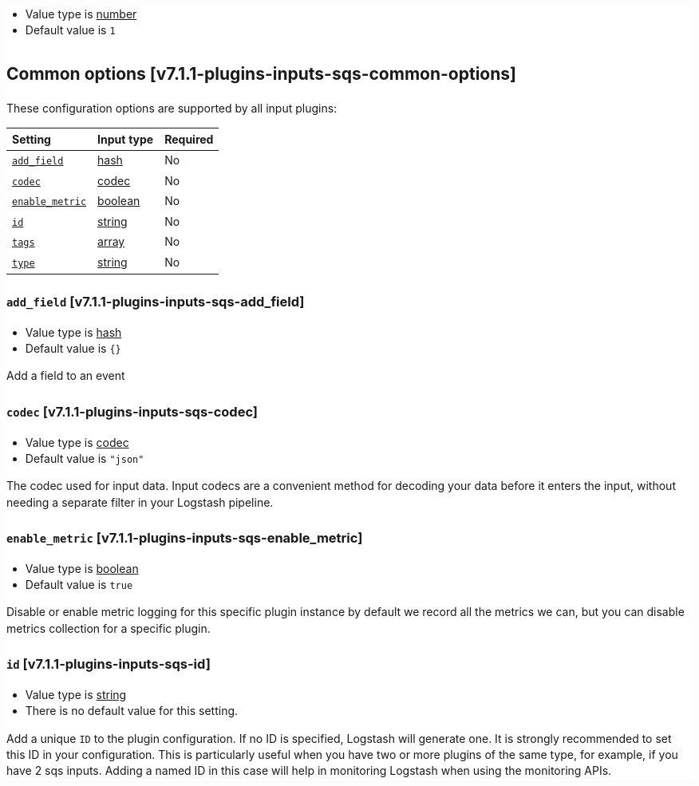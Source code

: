 * Value type is [number](/lsr/value-types.md#number)
* Default value is `1`

## Common options [v7.1.1-plugins-inputs-sqs-common-options]

These configuration options are supported by all input plugins:

| Setting | Input type | Required |
| :- | :- | :- |
| [`add_field`](v7-1-1-plugins-inputs-sqs.md#v7.1.1-plugins-inputs-sqs-add_field) | [hash](/lsr/value-types.md#hash) | No |
| [`codec`](v7-1-1-plugins-inputs-sqs.md#v7.1.1-plugins-inputs-sqs-codec) | [codec](/lsr/value-types.md#codec) | No |
| [`enable_metric`](v7-1-1-plugins-inputs-sqs.md#v7.1.1-plugins-inputs-sqs-enable_metric) | [boolean](/lsr/value-types.md#boolean) | No |
| [`id`](v7-1-1-plugins-inputs-sqs.md#v7.1.1-plugins-inputs-sqs-id) | [string](/lsr/value-types.md#string) | No |
| [`tags`](v7-1-1-plugins-inputs-sqs.md#v7.1.1-plugins-inputs-sqs-tags) | [array](/lsr/value-types.md#array) | No |
| [`type`](v7-1-1-plugins-inputs-sqs.md#v7.1.1-plugins-inputs-sqs-type) | [string](/lsr/value-types.md#string) | No |

### `add_field` [v7.1.1-plugins-inputs-sqs-add_field]

* Value type is [hash](/lsr/value-types.md#hash)
* Default value is `{}`

Add a field to an event

### `codec` [v7.1.1-plugins-inputs-sqs-codec]

* Value type is [codec](/lsr/value-types.md#codec)
* Default value is `"json"`

The codec used for input data. Input codecs are a convenient method for decoding your data before it enters the input, without needing a separate filter in your Logstash pipeline.

### `enable_metric` [v7.1.1-plugins-inputs-sqs-enable_metric]

* Value type is [boolean](/lsr/value-types.md#boolean)
* Default value is `true`

Disable or enable metric logging for this specific plugin instance by default we record all the metrics we can, but you can disable metrics collection for a specific plugin.

### `id` [v7.1.1-plugins-inputs-sqs-id]

* Value type is [string](/lsr/value-types.md#string)
* There is no default value for this setting.

Add a unique `ID` to the plugin configuration. If no ID is specified, Logstash will generate one. It is strongly recommended to set this ID in your configuration. This is particularly useful when you have two or more plugins of the same type, for example, if you have 2 sqs inputs. Adding a named ID in this case will help in monitoring Logstash when using the monitoring APIs.
